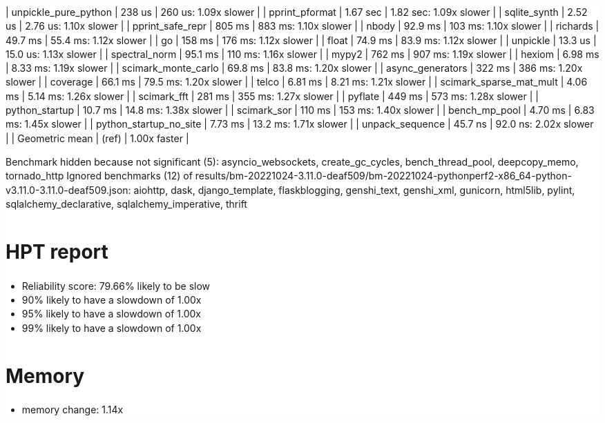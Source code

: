 | unpickle_pure_python       | 238 us                                                       | 260 us: 1.09x slower                                                         |
| pprint_pformat             | 1.67 sec                                                     | 1.82 sec: 1.09x slower                                                       |
| sqlite_synth               | 2.52 us                                                      | 2.76 us: 1.10x slower                                                        |
| pprint_safe_repr           | 805 ms                                                       | 883 ms: 1.10x slower                                                         |
| nbody                      | 92.9 ms                                                      | 103 ms: 1.10x slower                                                         |
| richards                   | 49.7 ms                                                      | 55.4 ms: 1.12x slower                                                        |
| go                         | 158 ms                                                       | 176 ms: 1.12x slower                                                         |
| float                      | 74.9 ms                                                      | 83.9 ms: 1.12x slower                                                        |
| unpickle                   | 13.3 us                                                      | 15.0 us: 1.13x slower                                                        |
| spectral_norm              | 95.1 ms                                                      | 110 ms: 1.16x slower                                                         |
| mypy2                      | 762 ms                                                       | 907 ms: 1.19x slower                                                         |
| hexiom                     | 6.98 ms                                                      | 8.33 ms: 1.19x slower                                                        |
| scimark_monte_carlo        | 69.8 ms                                                      | 83.8 ms: 1.20x slower                                                        |
| async_generators           | 322 ms                                                       | 386 ms: 1.20x slower                                                         |
| coverage                   | 66.1 ms                                                      | 79.5 ms: 1.20x slower                                                        |
| telco                      | 6.81 ms                                                      | 8.21 ms: 1.21x slower                                                        |
| scimark_sparse_mat_mult    | 4.06 ms                                                      | 5.14 ms: 1.26x slower                                                        |
| scimark_fft                | 281 ms                                                       | 355 ms: 1.27x slower                                                         |
| pyflate                    | 449 ms                                                       | 573 ms: 1.28x slower                                                         |
| python_startup             | 10.7 ms                                                      | 14.8 ms: 1.38x slower                                                        |
| scimark_sor                | 110 ms                                                       | 153 ms: 1.40x slower                                                         |
| bench_mp_pool              | 4.70 ms                                                      | 6.83 ms: 1.45x slower                                                        |
| python_startup_no_site     | 7.73 ms                                                      | 13.2 ms: 1.71x slower                                                        |
| unpack_sequence            | 45.7 ns                                                      | 92.0 ns: 2.02x slower                                                        |
| Geometric mean             | (ref)                                                        | 1.00x faster                                                                 |

Benchmark hidden because not significant (5): asyncio_websockets, create_gc_cycles, bench_thread_pool, deepcopy_memo, tornado_http
Ignored benchmarks (12) of results/bm-20221024-3.11.0-deaf509/bm-20221024-pythonperf2-x86_64-python-v3.11.0-3.11.0-deaf509.json: aiohttp, dask, django_template, flaskblogging, genshi_text, genshi_xml, gunicorn, html5lib, pylint, sqlalchemy_declarative, sqlalchemy_imperative, thrift


# HPT report

- Reliability score: 79.66% likely to be slow
- 90% likely to have a slowdown of 1.00x
- 95% likely to have a slowdown of 1.00x
- 99% likely to have a slowdown of 1.00x


# Memory

- memory change: 1.14x